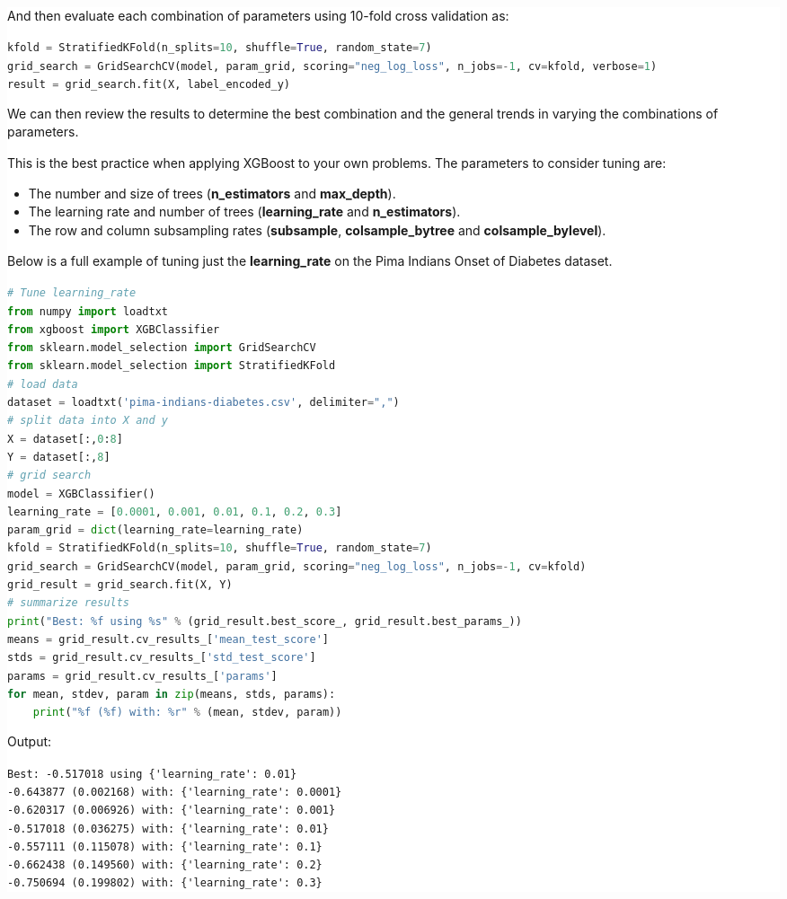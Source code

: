 And then evaluate each combination of parameters using 10-fold cross validation as:

```python
kfold = StratifiedKFold(n_splits=10, shuffle=True, random_state=7)
grid_search = GridSearchCV(model, param_grid, scoring="neg_log_loss", n_jobs=-1, cv=kfold, verbose=1)
result = grid_search.fit(X, label_encoded_y)
```

We can then review the results to determine the best combination and the general trends in varying the combinations of parameters.

This is the best practice when applying XGBoost to your own problems. The parameters to consider tuning are:

- The number and size of trees (**n_estimators** and **max_depth**).
- The learning rate and number of trees (**learning_rate** and **n_estimators**).
- The row and column subsampling rates (**subsample**, **colsample_bytree** and **colsample_bylevel**).

Below is a full example of tuning just the **learning_rate** on the Pima Indians Onset of Diabetes dataset.

```python
# Tune learning_rate
from numpy import loadtxt
from xgboost import XGBClassifier
from sklearn.model_selection import GridSearchCV
from sklearn.model_selection import StratifiedKFold
# load data
dataset = loadtxt('pima-indians-diabetes.csv', delimiter=",")
# split data into X and y
X = dataset[:,0:8]
Y = dataset[:,8]
# grid search
model = XGBClassifier()
learning_rate = [0.0001, 0.001, 0.01, 0.1, 0.2, 0.3]
param_grid = dict(learning_rate=learning_rate)
kfold = StratifiedKFold(n_splits=10, shuffle=True, random_state=7)
grid_search = GridSearchCV(model, param_grid, scoring="neg_log_loss", n_jobs=-1, cv=kfold)
grid_result = grid_search.fit(X, Y)
# summarize results
print("Best: %f using %s" % (grid_result.best_score_, grid_result.best_params_))
means = grid_result.cv_results_['mean_test_score']
stds = grid_result.cv_results_['std_test_score']
params = grid_result.cv_results_['params']
for mean, stdev, param in zip(means, stds, params):
	print("%f (%f) with: %r" % (mean, stdev, param))
```

Output:

```
Best: -0.517018 using {'learning_rate': 0.01}
-0.643877 (0.002168) with: {'learning_rate': 0.0001}
-0.620317 (0.006926) with: {'learning_rate': 0.001}
-0.517018 (0.036275) with: {'learning_rate': 0.01}
-0.557111 (0.115078) with: {'learning_rate': 0.1}
-0.662438 (0.149560) with: {'learning_rate': 0.2}
-0.750694 (0.199802) with: {'learning_rate': 0.3}
```
